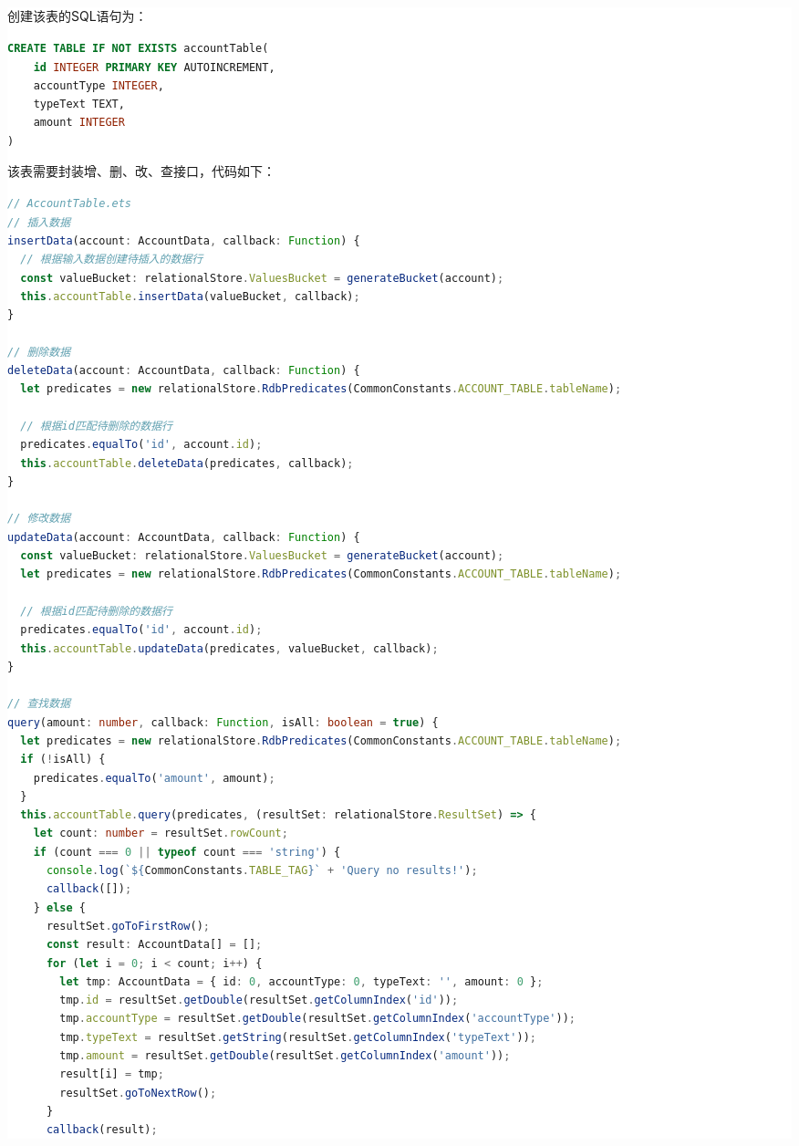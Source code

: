 创建该表的SQL语句为：

```sql
CREATE TABLE IF NOT EXISTS accountTable(
    id INTEGER PRIMARY KEY AUTOINCREMENT, 
    accountType INTEGER, 
    typeText TEXT, 
    amount INTEGER
)
```

该表需要封装增、删、改、查接口，代码如下：

```typescript
// AccountTable.ets
// 插入数据
insertData(account: AccountData, callback: Function) {
  // 根据输入数据创建待插入的数据行
  const valueBucket: relationalStore.ValuesBucket = generateBucket(account);
  this.accountTable.insertData(valueBucket, callback);
}

// 删除数据
deleteData(account: AccountData, callback: Function) {
  let predicates = new relationalStore.RdbPredicates(CommonConstants.ACCOUNT_TABLE.tableName);
  
  // 根据id匹配待删除的数据行
  predicates.equalTo('id', account.id);
  this.accountTable.deleteData(predicates, callback);
}

// 修改数据
updateData(account: AccountData, callback: Function) {
  const valueBucket: relationalStore.ValuesBucket = generateBucket(account);
  let predicates = new relationalStore.RdbPredicates(CommonConstants.ACCOUNT_TABLE.tableName);

  // 根据id匹配待删除的数据行
  predicates.equalTo('id', account.id);
  this.accountTable.updateData(predicates, valueBucket, callback);
}

// 查找数据
query(amount: number, callback: Function, isAll: boolean = true) {
  let predicates = new relationalStore.RdbPredicates(CommonConstants.ACCOUNT_TABLE.tableName);
  if (!isAll) {
    predicates.equalTo('amount', amount);
  }
  this.accountTable.query(predicates, (resultSet: relationalStore.ResultSet) => {
    let count: number = resultSet.rowCount;
    if (count === 0 || typeof count === 'string') {
      console.log(`${CommonConstants.TABLE_TAG}` + 'Query no results!');
      callback([]);
    } else {
      resultSet.goToFirstRow();
      const result: AccountData[] = [];
      for (let i = 0; i < count; i++) {
        let tmp: AccountData = { id: 0, accountType: 0, typeText: '', amount: 0 };
        tmp.id = resultSet.getDouble(resultSet.getColumnIndex('id'));
        tmp.accountType = resultSet.getDouble(resultSet.getColumnIndex('accountType'));
        tmp.typeText = resultSet.getString(resultSet.getColumnIndex('typeText'));
        tmp.amount = resultSet.getDouble(resultSet.getColumnIndex('amount'));
        result[i] = tmp;
        resultSet.goToNextRow();
      }
      callback(result);
```